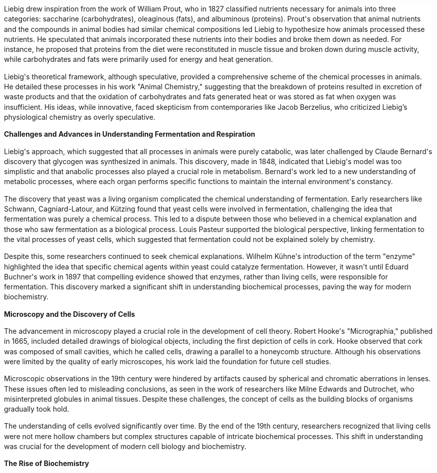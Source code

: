 Liebig drew inspiration from the work of William Prout, who in 1827 classified nutrients necessary for animals into three categories: saccharine (carbohydrates), oleaginous (fats), and albuminous (proteins). Prout's observation that animal nutrients and the compounds in animal bodies had similar chemical compositions led Liebig to hypothesize how animals processed these nutrients. He speculated that animals incorporated these nutrients into their bodies and broke them down as needed. For instance, he proposed that proteins from the diet were reconstituted in muscle tissue and broken down during muscle activity, while carbohydrates and fats were primarily used for energy and heat generation.

Liebig's theoretical framework, although speculative, provided a comprehensive scheme of the chemical processes in animals. He detailed these processes in his work "Animal Chemistry," suggesting that the breakdown of proteins resulted in excretion of waste products and that the oxidation of carbohydrates and fats generated heat or was stored as fat when oxygen was insufficient. His ideas, while innovative, faced skepticism from contemporaries like Jacob Berzelius, who criticized Liebig’s physiological chemistry as overly speculative.

**Challenges and Advances in Understanding Fermentation and Respiration**

Liebig's approach, which suggested that all processes in animals were purely catabolic, was later challenged by Claude Bernard's discovery that glycogen was synthesized in animals. This discovery, made in 1848, indicated that Liebig's model was too simplistic and that anabolic processes also played a crucial role in metabolism. Bernard's work led to a new understanding of metabolic processes, where each organ performs specific functions to maintain the internal environment's constancy.

The discovery that yeast was a living organism complicated the chemical understanding of fermentation. Early researchers like Schwann, Cagniard-Latour, and Kützing found that yeast cells were involved in fermentation, challenging the idea that fermentation was purely a chemical process. This led to a dispute between those who believed in a chemical explanation and those who saw fermentation as a biological process. Louis Pasteur supported the biological perspective, linking fermentation to the vital processes of yeast cells, which suggested that fermentation could not be explained solely by chemistry.

Despite this, some researchers continued to seek chemical explanations. Wilhelm Kühne's introduction of the term "enzyme" highlighted the idea that specific chemical agents within yeast could catalyze fermentation. However, it wasn't until Eduard Buchner's work in 1897 that compelling evidence showed that enzymes, rather than living cells, were responsible for fermentation. This discovery marked a significant shift in understanding biochemical processes, paving the way for modern biochemistry.

**Microscopy and the Discovery of Cells**

The advancement in microscopy played a crucial role in the development of cell theory. Robert Hooke's "Micrographia," published in 1665, included detailed drawings of biological objects, including the first depiction of cells in cork. Hooke observed that cork was composed of small cavities, which he called cells, drawing a parallel to a honeycomb structure. Although his observations were limited by the quality of early microscopes, his work laid the foundation for future cell studies.

Microscopic observations in the 19th century were hindered by artifacts caused by spherical and chromatic aberrations in lenses. These issues often led to misleading conclusions, as seen in the work of researchers like Milne Edwards and Dutrochet, who misinterpreted globules in animal tissues. Despite these challenges, the concept of cells as the building blocks of organisms gradually took hold.

The understanding of cells evolved significantly over time. By the end of the 19th century, researchers recognized that living cells were not mere hollow chambers but complex structures capable of intricate biochemical processes. This shift in understanding was crucial for the development of modern cell biology and biochemistry.

**The Rise of Biochemistry**
